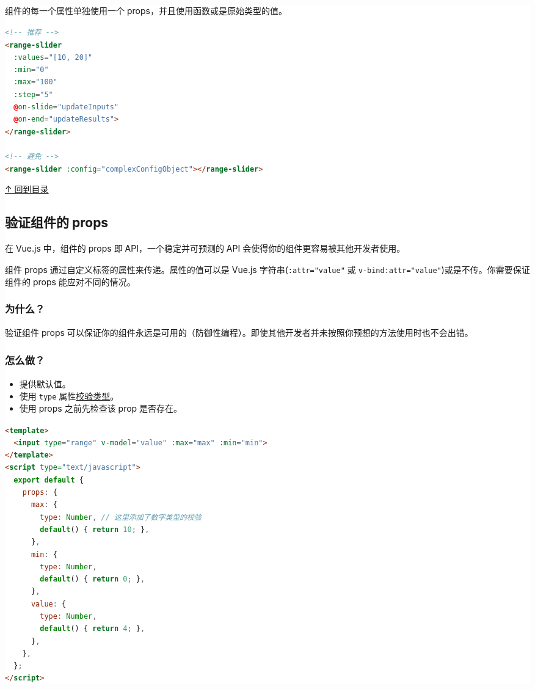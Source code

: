 组件的每一个属性单独使用一个 props，并且使用函数或是原始类型的值。

```html
<!-- 推荐 -->
<range-slider
  :values="[10, 20]"
  :min="0"
  :max="100"
  :step="5"
  @on-slide="updateInputs"
  @on-end="updateResults">
</range-slider>

<!-- 避免 -->
<range-slider :config="complexConfigObject"></range-slider>
```

[↑ 回到目录](#目录)

## 验证组件的 props

在 Vue.js 中，组件的 props 即 API，一个稳定并可预测的 API 会使得你的组件更容易被其他开发者使用。

组件 props 通过自定义标签的属性来传递。属性的值可以是 Vue.js 字符串(`:attr="value"` 或 `v-bind:attr="value"`)或是不传。你需要保证组件的 props 能应对不同的情况。

### 为什么？

验证组件 props 可以保证你的组件永远是可用的（防御性编程）。即使其他开发者并未按照你预想的方法使用时也不会出错。

### 怎么做？

* 提供默认值。
* 使用 `type` 属性[校验类型](http://vuejs.org/v2/guide/components.html#Prop-Validation)。
* 使用 props 之前先检查该 prop 是否存在。

```html
<template>
  <input type="range" v-model="value" :max="max" :min="min">
</template>
<script type="text/javascript">
  export default {
    props: {
      max: {
        type: Number, // 这里添加了数字类型的校验
        default() { return 10; },
      },
      min: {
        type: Number,
        default() { return 0; },
      },
      value: {
        type: Number,
        default() { return 4; },
      },
    },
  };
</script>
```
